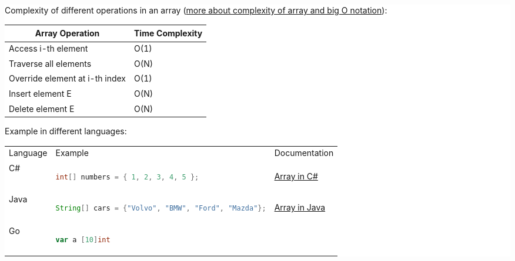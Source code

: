 Complexity of different operations in an array ([more about complexity of array and big O notation](https://iq.opengenus.org/time-complexity-of-array/)):

| Array Operation | Time Complexity |
| ------ | ------ |
| Access i-th element | O(1)|
| Traverse all elements | O(N) |
| Override element at i-th index | O(1)|
| Insert element E | O(N) |
| Delete element E | O(N) |

Example in different languages:
<table>
<tr><td> Language </td><td> Example </td><td> Documentation </td></tr><tr>
<tr>
<td> C# </td>
<td>

```C#
int[] numbers = { 1, 2, 3, 4, 5 };
```

</td>
<td>

[Array in C#](https://docs.microsoft.com/en-us/dotnet/csharp/programming-guide/arrays/)

</td>
</tr>

<tr>
<td> Java </td>
<td>

```Java
String[] cars = {"Volvo", "BMW", "Ford", "Mazda"};
```

</td>
<td>

[Array in Java](https://docs.oracle.com/javase/tutorial/java/nutsandbolts/arrays)

</td>
</tr>

<tr>
<td> Go </td>
<td>

```Go
var a [10]int
```

</td>
<td>
